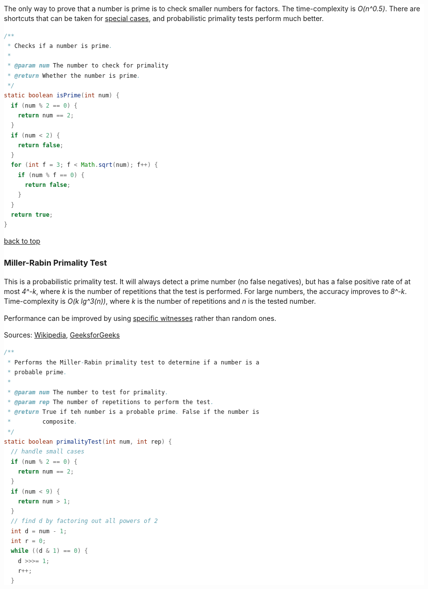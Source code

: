 The only way to prove that a number is prime is to check smaller numbers for factors. The time-complexity is _O(n^0.5)_. There are shortcuts that can be taken for [special cases](https://en.wikipedia.org/wiki/Primality_test), and probabilistic primality tests perform much better.

```java
/**
 * Checks if a number is prime.
 *
 * @param num The number to check for primality
 * @return Whether the number is prime.
 */
static boolean isPrime(int num) {
  if (num % 2 == 0) {
    return num == 2;
  }
  if (num < 2) {
    return false;
  }
  for (int f = 3; f < Math.sqrt(num); f++) {
    if (num % f == 0) {
      return false;
    }
  }
  return true;
}
```

[back to top](#java)

### Miller-Rabin Primality Test

This is a probabilistic primality test. It will always detect a prime number (no false negatives), but has a false positive rate of at most _4^-k_, where _k_ is the number of repetitions that the test is performed. For large numbers, the accuracy improves to _8^-k_. Time-complexity is _O(k lg^3(n))_, where _k_ is the number of repetitions and _n_ is the tested number.

Performance can be improved by using [specific witnesses](https://en.wikipedia.org/wiki/Miller–Rabin_primality_test#Testing_against_small_sets_of_bases) rather than random ones.

Sources: [Wikipedia](https://en.wikipedia.org/wiki/Miller–Rabin_primality_test), [GeeksforGeeks](https://www.geeksforgeeks.org/primality-test-set-3-miller-rabin/?ref=lbp)

```java
/**
 * Performs the Miller-Rabin primality test to determine if a number is a
 * probable prime.
 *
 * @param num The number to test for primality.
 * @param rep The number of repetitions to perform the test.
 * @return True if teh number is a probable prime. False if the number is
 *         composite.
 */
static boolean primalityTest(int num, int rep) {
  // handle small cases
  if (num % 2 == 0) {
    return num == 2;
  }
  if (num < 9) {
    return num > 1;
  }
  // find d by factoring out all powers of 2
  int d = num - 1;
  int r = 0;
  while ((d & 1) == 0) {
    d >>>= 1;
    r++;
  }
```